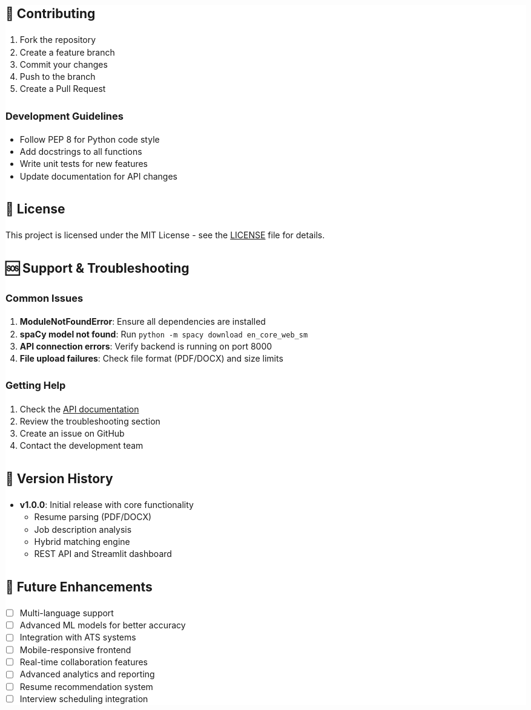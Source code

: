 ## 🤝 Contributing

1. Fork the repository
2. Create a feature branch
3. Commit your changes
4. Push to the branch
5. Create a Pull Request

### Development Guidelines

- Follow PEP 8 for Python code style
- Add docstrings to all functions
- Write unit tests for new features
- Update documentation for API changes

## 📝 License

This project is licensed under the MIT License - see the [LICENSE](LICENSE) file for details.

## 🆘 Support & Troubleshooting

### Common Issues

1. **ModuleNotFoundError**: Ensure all dependencies are installed
2. **spaCy model not found**: Run `python -m spacy download en_core_web_sm`
3. **API connection errors**: Verify backend is running on port 8000
4. **File upload failures**: Check file format (PDF/DOCX) and size limits

### Getting Help

1. Check the [API documentation](http://localhost:8000/docs)
2. Review the troubleshooting section
3. Create an issue on GitHub
4. Contact the development team

## 🔄 Version History

- **v1.0.0**: Initial release with core functionality
  - Resume parsing (PDF/DOCX)
  - Job description analysis
  - Hybrid matching engine
  - REST API and Streamlit dashboard

## 🎯 Future Enhancements

- [ ] Multi-language support
- [ ] Advanced ML models for better accuracy
- [ ] Integration with ATS systems
- [ ] Mobile-responsive frontend
- [ ] Real-time collaboration features
- [ ] Advanced analytics and reporting
- [ ] Resume recommendation system
- [ ] Interview scheduling integration
